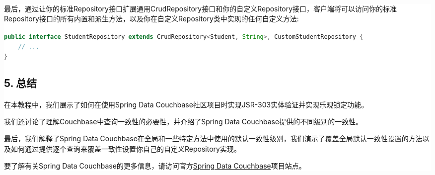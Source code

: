 最后，通过让你的标准Repository接口扩展通用CrudRepository接口和你的自定义Repository接口，客户端将可以访问你的标准Repository接口的所有内置和派生方法，以及你在自定义Repository类中实现的任何自定义方法:

```java
public interface StudentRepository extends CrudRepository<Student, String>, CustomStudentRepository {
    // ...
}
```

## 5. 总结

在本教程中，我们展示了如何在使用Spring Data Couchbase社区项目时实现JSR-303实体验证并实现乐观锁定功能。

我们还讨论了理解Couchbase中查询一致性的必要性，并介绍了Spring Data Couchbase提供的不同级别的一致性。

最后，我们解释了Spring Data Couchbase在全局和一些特定方法中使用的默认一致性级别，我们演示了覆盖全局默认一致性设置的方法以及如何通过提供逐个查询来覆盖一致性设置你自己的自定义Repository实现。

要了解有关Spring Data Couchbase的更多信息，请访问官方[Spring Data Couchbase](https://projects.spring.io/spring-data-couchbase/)项目站点。